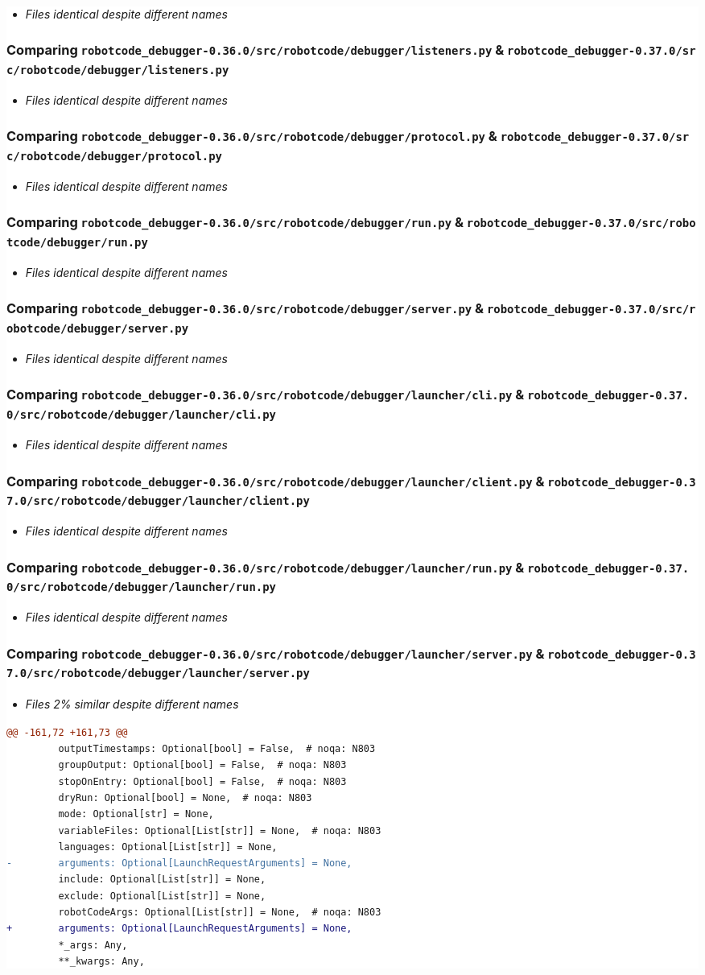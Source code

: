  * *Files identical despite different names*

### Comparing `robotcode_debugger-0.36.0/src/robotcode/debugger/listeners.py` & `robotcode_debugger-0.37.0/src/robotcode/debugger/listeners.py`

 * *Files identical despite different names*

### Comparing `robotcode_debugger-0.36.0/src/robotcode/debugger/protocol.py` & `robotcode_debugger-0.37.0/src/robotcode/debugger/protocol.py`

 * *Files identical despite different names*

### Comparing `robotcode_debugger-0.36.0/src/robotcode/debugger/run.py` & `robotcode_debugger-0.37.0/src/robotcode/debugger/run.py`

 * *Files identical despite different names*

### Comparing `robotcode_debugger-0.36.0/src/robotcode/debugger/server.py` & `robotcode_debugger-0.37.0/src/robotcode/debugger/server.py`

 * *Files identical despite different names*

### Comparing `robotcode_debugger-0.36.0/src/robotcode/debugger/launcher/cli.py` & `robotcode_debugger-0.37.0/src/robotcode/debugger/launcher/cli.py`

 * *Files identical despite different names*

### Comparing `robotcode_debugger-0.36.0/src/robotcode/debugger/launcher/client.py` & `robotcode_debugger-0.37.0/src/robotcode/debugger/launcher/client.py`

 * *Files identical despite different names*

### Comparing `robotcode_debugger-0.36.0/src/robotcode/debugger/launcher/run.py` & `robotcode_debugger-0.37.0/src/robotcode/debugger/launcher/run.py`

 * *Files identical despite different names*

### Comparing `robotcode_debugger-0.36.0/src/robotcode/debugger/launcher/server.py` & `robotcode_debugger-0.37.0/src/robotcode/debugger/launcher/server.py`

 * *Files 2% similar despite different names*

```diff
@@ -161,72 +161,73 @@
         outputTimestamps: Optional[bool] = False,  # noqa: N803
         groupOutput: Optional[bool] = False,  # noqa: N803
         stopOnEntry: Optional[bool] = False,  # noqa: N803
         dryRun: Optional[bool] = None,  # noqa: N803
         mode: Optional[str] = None,
         variableFiles: Optional[List[str]] = None,  # noqa: N803
         languages: Optional[List[str]] = None,
-        arguments: Optional[LaunchRequestArguments] = None,
         include: Optional[List[str]] = None,
         exclude: Optional[List[str]] = None,
         robotCodeArgs: Optional[List[str]] = None,  # noqa: N803
+        arguments: Optional[LaunchRequestArguments] = None,
         *_args: Any,
         **_kwargs: Any,
```